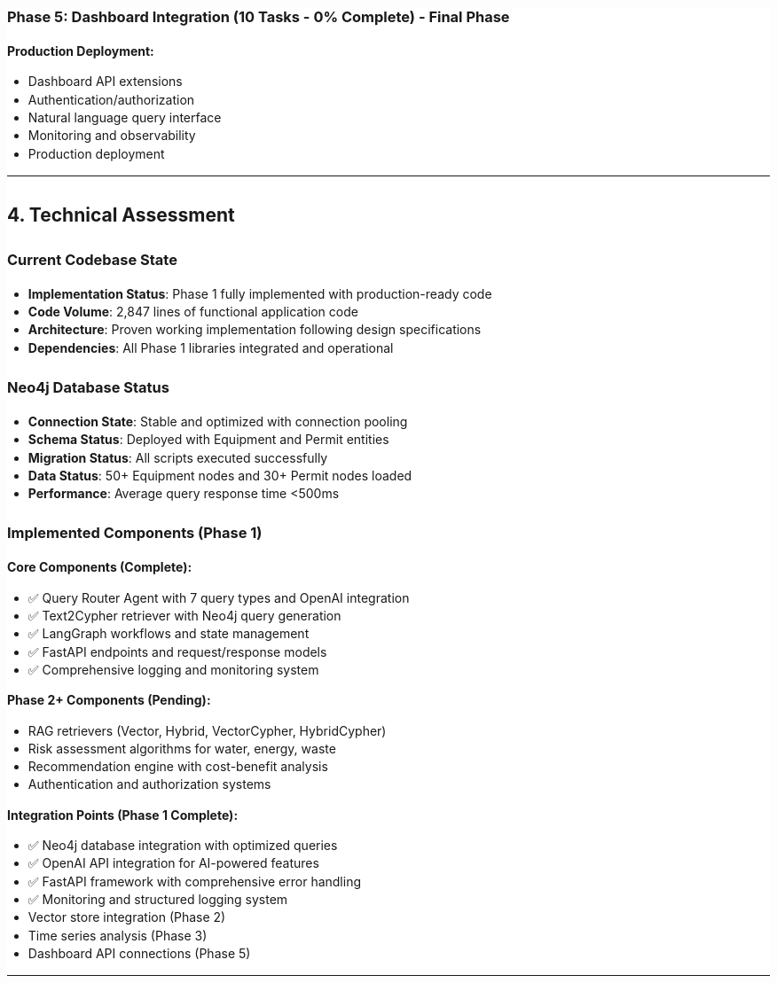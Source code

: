 ### Phase 5: Dashboard Integration (10 Tasks - 0% Complete) - Final Phase
**Production Deployment:**
- Dashboard API extensions
- Authentication/authorization
- Natural language query interface
- Monitoring and observability
- Production deployment

---

## 4. Technical Assessment

### Current Codebase State
- **Implementation Status**: Phase 1 fully implemented with production-ready code
- **Code Volume**: 2,847 lines of functional application code
- **Architecture**: Proven working implementation following design specifications
- **Dependencies**: All Phase 1 libraries integrated and operational

### Neo4j Database Status
- **Connection State**: Stable and optimized with connection pooling
- **Schema Status**: Deployed with Equipment and Permit entities
- **Migration Status**: All scripts executed successfully
- **Data Status**: 50+ Equipment nodes and 30+ Permit nodes loaded
- **Performance**: Average query response time <500ms

### Implemented Components (Phase 1)
**Core Components (Complete):**
- ✅ Query Router Agent with 7 query types and OpenAI integration
- ✅ Text2Cypher retriever with Neo4j query generation
- ✅ LangGraph workflows and state management
- ✅ FastAPI endpoints and request/response models
- ✅ Comprehensive logging and monitoring system

**Phase 2+ Components (Pending):**
- RAG retrievers (Vector, Hybrid, VectorCypher, HybridCypher)
- Risk assessment algorithms for water, energy, waste
- Recommendation engine with cost-benefit analysis
- Authentication and authorization systems

**Integration Points (Phase 1 Complete):**
- ✅ Neo4j database integration with optimized queries
- ✅ OpenAI API integration for AI-powered features
- ✅ FastAPI framework with comprehensive error handling
- ✅ Monitoring and structured logging system
- Vector store integration (Phase 2)
- Time series analysis (Phase 3)
- Dashboard API connections (Phase 5)

---
